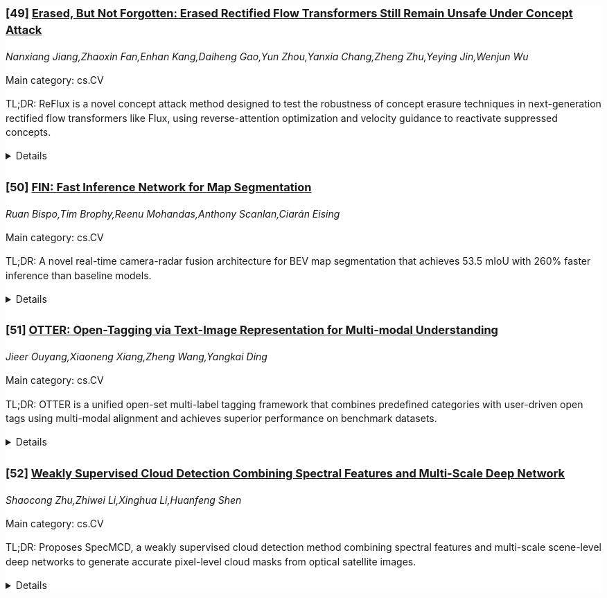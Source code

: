 
### [49] [Erased, But Not Forgotten: Erased Rectified Flow Transformers Still Remain Unsafe Under Concept Attack](https://arxiv.org/abs/2510.00635)
*Nanxiang Jiang,Zhaoxin Fan,Enhan Kang,Daiheng Gao,Yun Zhou,Yanxia Chang,Zheng Zhu,Yeying Jin,Wenjun Wu*

Main category: cs.CV

TL;DR: ReFlux is a novel concept attack method designed to test the robustness of concept erasure techniques in next-generation rectified flow transformers like Flux, using reverse-attention optimization and velocity guidance to reactivate suppressed concepts.


<details><summary>Details</summary></details>


### [50] [FIN: Fast Inference Network for Map Segmentation](https://arxiv.org/abs/2510.00651)
*Ruan Bispo,Tim Brophy,Reenu Mohandas,Anthony Scanlan,Ciarán Eising*

Main category: cs.CV

TL;DR: A novel real-time camera-radar fusion architecture for BEV map segmentation that achieves 53.5 mIoU with 260% faster inference than baseline models.


<details><summary>Details</summary></details>


### [51] [OTTER: Open-Tagging via Text-Image Representation for Multi-modal Understanding](https://arxiv.org/abs/2510.00652)
*Jieer Ouyang,Xiaoneng Xiang,Zheng Wang,Yangkai Ding*

Main category: cs.CV

TL;DR: OTTER is a unified open-set multi-label tagging framework that combines predefined categories with user-driven open tags using multi-modal alignment and achieves superior performance on benchmark datasets.


<details><summary>Details</summary></details>


### [52] [Weakly Supervised Cloud Detection Combining Spectral Features and Multi-Scale Deep Network](https://arxiv.org/abs/2510.00654)
*Shaocong Zhu,Zhiwei Li,Xinghua Li,Huanfeng Shen*

Main category: cs.CV

TL;DR: Proposes SpecMCD, a weakly supervised cloud detection method combining spectral features and multi-scale scene-level deep networks to generate accurate pixel-level cloud masks from optical satellite images.


<details><summary>Details</summary></details>
